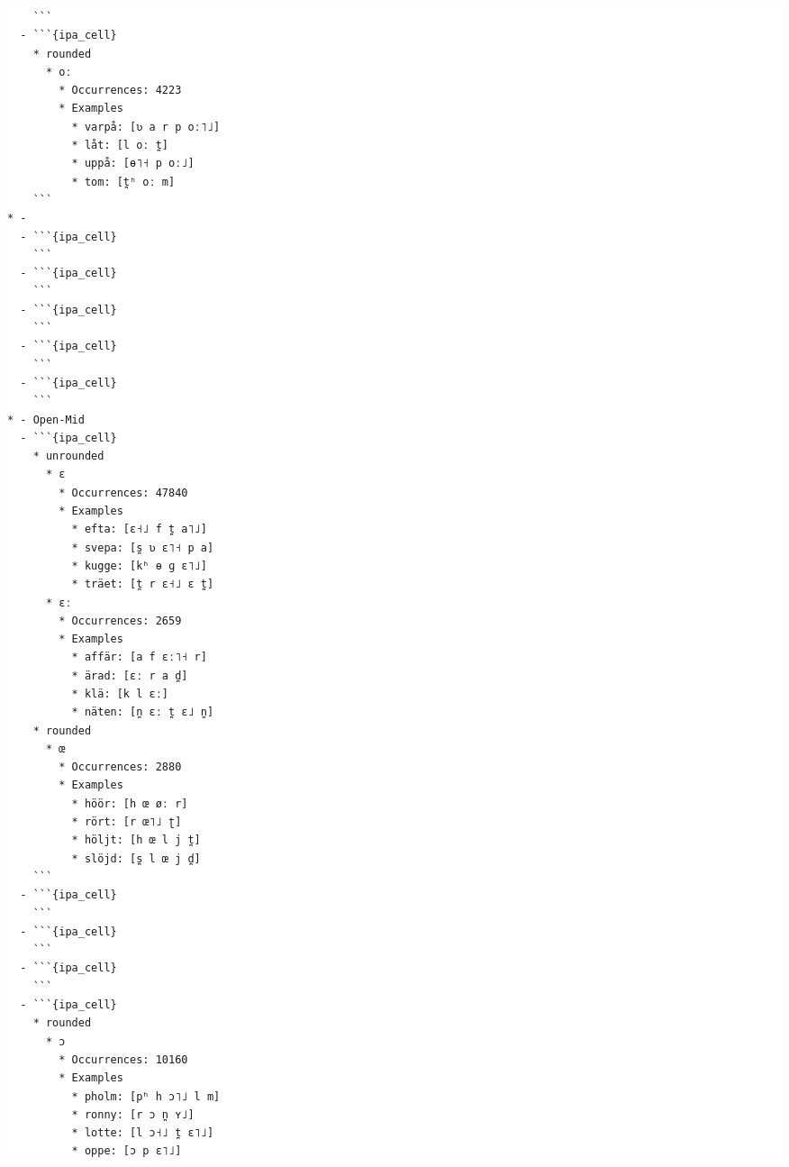 ``````{list-table}
    ```
  - ```{ipa_cell}
    * rounded
      * oː
        * Occurrences: 4223
        * Examples
          * varpå: [ʋ a r p oː˥˩]
          * låt: [l oː t̪]
          * uppå: [ɵ˥˧ p oː˩]
          * tom: [t̪ʰ oː m]
    ```
* -
  - ```{ipa_cell}
    ```
  - ```{ipa_cell}
    ```
  - ```{ipa_cell}
    ```
  - ```{ipa_cell}
    ```
  - ```{ipa_cell}
    ```
* - Open-Mid
  - ```{ipa_cell}
    * unrounded
      * ɛ
        * Occurrences: 47840
        * Examples
          * efta: [ɛ˧˩ f t̪ a˥˩]
          * svepa: [s̪ ʋ ɛ˥˧ p a]
          * kugge: [kʰ ɵ ɡ ɛ˥˩]
          * träet: [t̪ r ɛ˧˩ ɛ t̪]
      * ɛː
        * Occurrences: 2659
        * Examples
          * affär: [a f ɛː˥˧ r]
          * ärad: [ɛː r a d̪]
          * klä: [k l ɛː]
          * näten: [n̪ ɛː t̪ ɛ˩ n̪]
    * rounded
      * œ
        * Occurrences: 2880
        * Examples
          * höör: [h œ øː r]
          * rört: [r œ˥˩ ʈ]
          * höljt: [h œ l j t̪]
          * slöjd: [s̪ l œ j d̪]
    ```
  - ```{ipa_cell}
    ```
  - ```{ipa_cell}
    ```
  - ```{ipa_cell}
    ```
  - ```{ipa_cell}
    * rounded
      * ɔ
        * Occurrences: 10160
        * Examples
          * pholm: [pʰ h ɔ˥˩ l m]
          * ronny: [r ɔ n̪ ʏ˩]
          * lotte: [l ɔ˧˩ t̪ ɛ˥˩]
          * oppe: [ɔ p ɛ˥˩]
``````